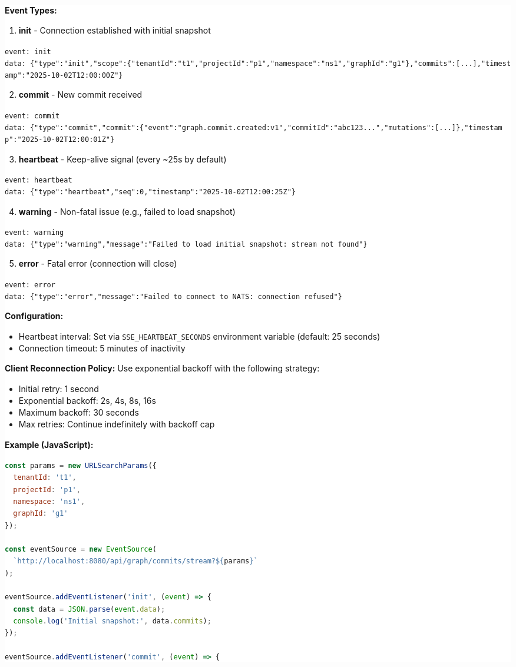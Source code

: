 **Event Types:**

1. **init** - Connection established with initial snapshot
```
event: init
data: {"type":"init","scope":{"tenantId":"t1","projectId":"p1","namespace":"ns1","graphId":"g1"},"commits":[...],"timestamp":"2025-10-02T12:00:00Z"}

```

2. **commit** - New commit received
```
event: commit
data: {"type":"commit","commit":{"event":"graph.commit.created:v1","commitId":"abc123...","mutations":[...]},"timestamp":"2025-10-02T12:00:01Z"}

```

3. **heartbeat** - Keep-alive signal (every ~25s by default)
```
event: heartbeat
data: {"type":"heartbeat","seq":0,"timestamp":"2025-10-02T12:00:25Z"}

```

4. **warning** - Non-fatal issue (e.g., failed to load snapshot)
```
event: warning
data: {"type":"warning","message":"Failed to load initial snapshot: stream not found"}

```

5. **error** - Fatal error (connection will close)
```
event: error
data: {"type":"error","message":"Failed to connect to NATS: connection refused"}

```

**Configuration:**
- Heartbeat interval: Set via `SSE_HEARTBEAT_SECONDS` environment variable (default: 25 seconds)
- Connection timeout: 5 minutes of inactivity

**Client Reconnection Policy:**
Use exponential backoff with the following strategy:
- Initial retry: 1 second
- Exponential backoff: 2s, 4s, 8s, 16s
- Maximum backoff: 30 seconds
- Max retries: Continue indefinitely with backoff cap

**Example (JavaScript):**
```javascript
const params = new URLSearchParams({
  tenantId: 't1',
  projectId: 'p1',
  namespace: 'ns1',
  graphId: 'g1'
});

const eventSource = new EventSource(
  `http://localhost:8080/api/graph/commits/stream?${params}`
);

eventSource.addEventListener('init', (event) => {
  const data = JSON.parse(event.data);
  console.log('Initial snapshot:', data.commits);
});

eventSource.addEventListener('commit', (event) => {
```